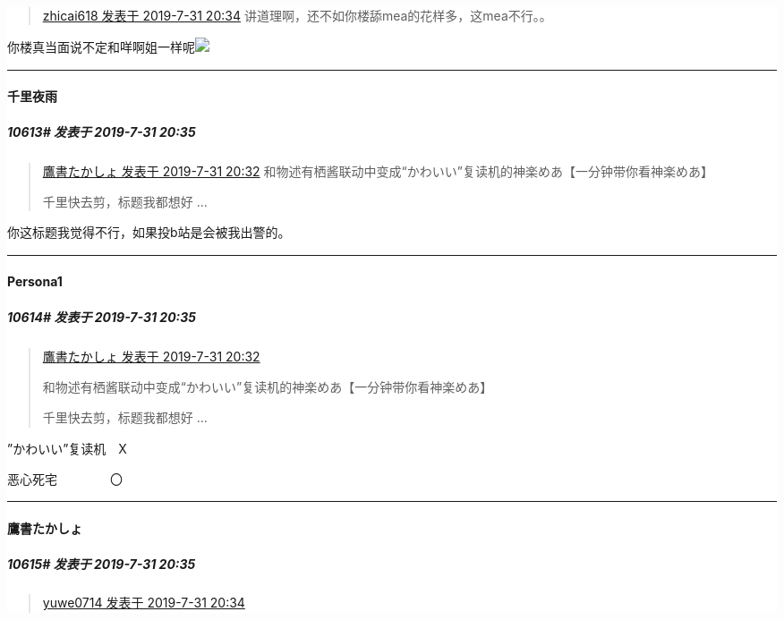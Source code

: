 

<blockquote><a href="httphttps://bbs.saraba1st.com/2b/forum.php?mod=redirect&amp;goto=findpost&amp;pid=44740755&amp;ptid=1848341" target="_blank">zhicai618 发表于 2019-7-31 20:34</a>
讲道理啊，还不如你楼舔mea的花样多，这mea不行。。</blockquote>
你楼真当面说不定和咩啊姐一样呢<img src="https://static.saraba1st.com/image/smiley/face2017/009.gif" referrerpolicy="no-referrer">







-----

####  千里夜雨  
##### 10613#       发表于 2019-7-31 20:35



<blockquote><a href="httphttps://bbs.saraba1st.com/2b/forum.php?mod=redirect&amp;goto=findpost&amp;pid=44740718&amp;ptid=1848341" target="_blank">鷹書たかしょ 发表于 2019-7-31 20:32</a>
和物述有栖酱联动中变成“かわいい”复读机的神楽めあ【一分钟带你看神楽めあ】

千里快去剪，标题我都想好 ...</blockquote>
你这标题我觉得不行，如果投b站是会被我出警的。







-----

####  Persona1  
##### 10614#       发表于 2019-7-31 20:35



<blockquote><a href="httphttps://bbs.saraba1st.com/2b/forum.php?mod=redirect&amp;goto=findpost&amp;pid=44740718&amp;ptid=1848341" target="_blank">鷹書たかしょ 发表于 2019-7-31 20:32</a>

和物述有栖酱联动中变成“かわいい”复读机的神楽めあ【一分钟带你看神楽めあ】

千里快去剪，标题我都想好 ...</blockquote>
”かわいい”复读机　X

恶心死宅               〇







-----

####  鷹書たかしょ  
##### 10615#       发表于 2019-7-31 20:35



<blockquote><a href="httphttps://bbs.saraba1st.com/2b/forum.php?mod=redirect&amp;goto=findpost&amp;pid=44740757&amp;ptid=1848341" target="_blank">yuwe0714 发表于 2019-7-31 20:34</a>
